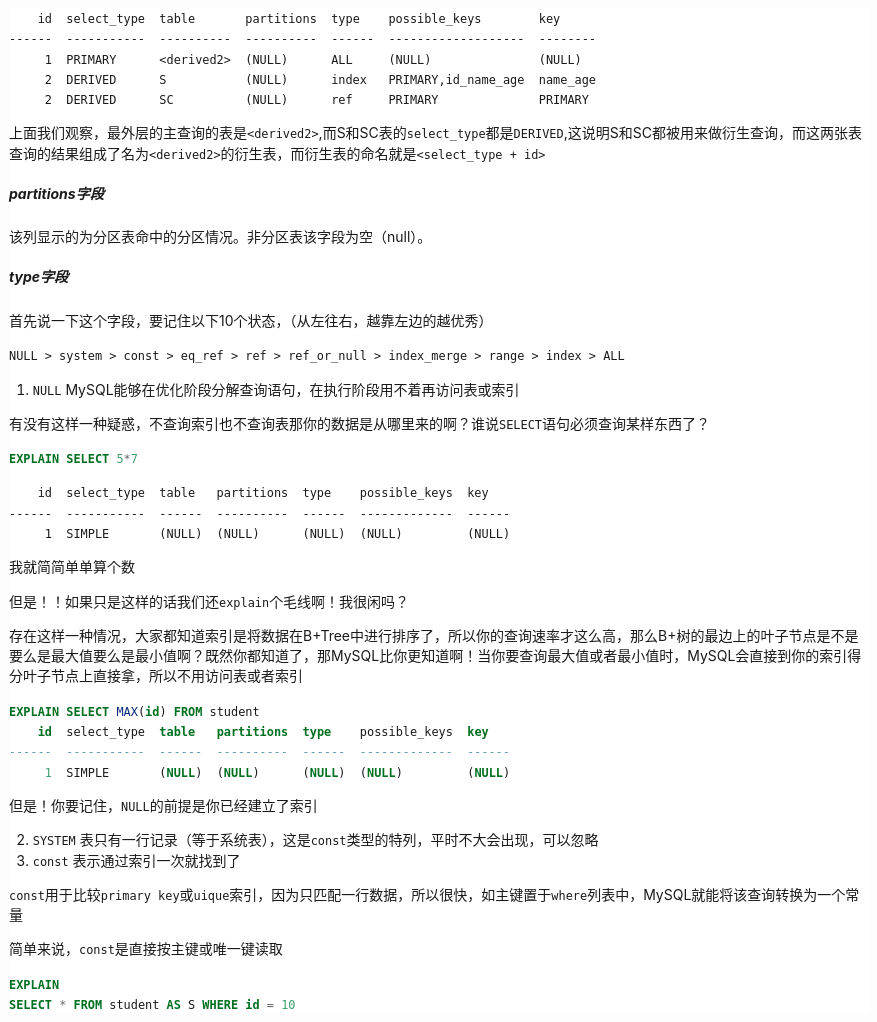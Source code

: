 ```pgsql
    id  select_type  table       partitions  type    possible_keys        key       
------  -----------  ----------  ----------  ------  -------------------  -------- 
     1  PRIMARY      <derived2>  (NULL)      ALL     (NULL)               (NULL)    
     2  DERIVED      S           (NULL)      index   PRIMARY,id_name_age  name_age 
     2  DERIVED      SC          (NULL)      ref     PRIMARY              PRIMARY
```

上面我们观察，最外层的主查询的表是`<derived2>`,而S和SC表的`select_type`都是`DERIVED`,这说明S和SC都被用来做衍生查询，而这两张表查询的结果组成了名为`<derived2>`的衍生表，而衍生表的命名就是`<select_type + id>`

##### partitions字段

该列显示的为分区表命中的分区情况。非分区表该字段为空（null）。

##### type字段

首先说一下这个字段，要记住以下10个状态，（从左往右，越靠左边的越优秀）

```pgsql
NULL > system > const > eq_ref > ref > ref_or_null > index_merge > range > index > ALL
```

1. `NULL` MySQL能够在优化阶段分解查询语句，在执行阶段用不着再访问表或索引

有没有这样一种疑惑，不查询索引也不查询表那你的数据是从哪里来的啊？谁说`SELECT`语句必须查询某样东西了？

```sql
EXPLAIN SELECT 5*7
```

```pgsql
    id  select_type  table   partitions  type    possible_keys  key     
------  -----------  ------  ----------  ------  -------------  ------ 
     1  SIMPLE       (NULL)  (NULL)      (NULL)  (NULL)         (NULL) 
```

我就简简单单算个数

但是！！如果只是这样的话我们还`explain`个毛线啊！我很闲吗？

存在这样一种情况，大家都知道索引是将数据在B+Tree中进行排序了，所以你的查询速率才这么高，那么B+树的最边上的叶子节点是不是要么是最大值要么是最小值啊？既然你都知道了，那MySQL比你更知道啊！当你要查询最大值或者最小值时，MySQL会直接到你的索引得分叶子节点上直接拿，所以不用访问表或者索引

```sql
EXPLAIN SELECT MAX(id) FROM student
    id  select_type  table   partitions  type    possible_keys  key    
------  -----------  ------  ----------  ------  -------------  ------ 
     1  SIMPLE       (NULL)  (NULL)      (NULL)  (NULL)         (NULL) 
```

但是！你要记住，`NULL`的前提是你已经建立了索引

2. `SYSTEM` 表只有一行记录（等于系统表），这是`const`类型的特列，平时不大会出现，可以忽略
3. `const` 表示通过索引一次就找到了

`const`用于比较`primary key`或`uique`索引，因为只匹配一行数据，所以很快，如主键置于`where`列表中，MySQL就能将该查询转换为一个常量

简单来说，`const`是直接按主键或唯一键读取

```sql
EXPLAIN
SELECT * FROM student AS S WHERE id = 10
```
